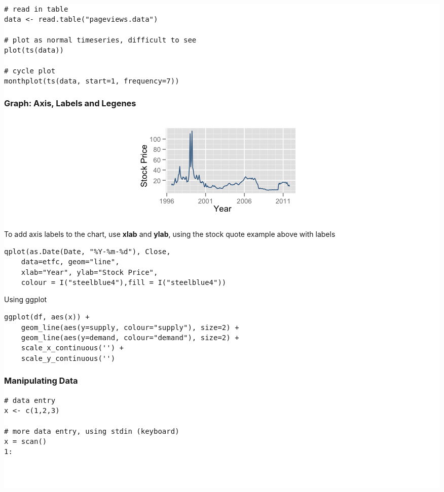 <pre class="brush: plain; title: ; notranslate" title=""># read in table
data &lt;- read.table("pageviews.data")

# plot as normal timeseries, difficult to see
plot(ts(data))

# cycle plot
monthplot(ts(data, start=1, frequency=7))
</pre>

### Graph: Axis, Labels and Legenes

<div align="center">
  <img src="/a/dataviz/taste-r/etfc_labels.png" alt="chart of etrade stock with axis labels" class="border" />
</div>

To add axis labels to the chart, use **xlab** and **ylab**, using the stock quote example above with labels

<pre class="brush: plain; title: ; notranslate" title="">qplot(as.Date(Date, "%Y-%m-%d"), Close, 
    data=etfc, geom="line", 
    xlab="Year", ylab="Stock Price", 
    colour = I("steelblue4"),fill = I("steelblue4"))
</pre>

Using ggplot

<pre class="brush: plain; title: ; notranslate" title="">ggplot(df, aes(x)) + 
    geom_line(aes(y=supply, colour="supply"), size=2) + 
    geom_line(aes(y=demand, colour="demand"), size=2) +
    scale_x_continuous(&#039;&#039;) + 
    scale_y_continuous(&#039;&#039;) 
</pre>

### Manipulating Data

<pre class="brush: plain; title: ; notranslate" title=""># data entry
x &lt;- c(1,2,3)

# more data entry, using stdin (keyboard)
x = scan()  
1:
